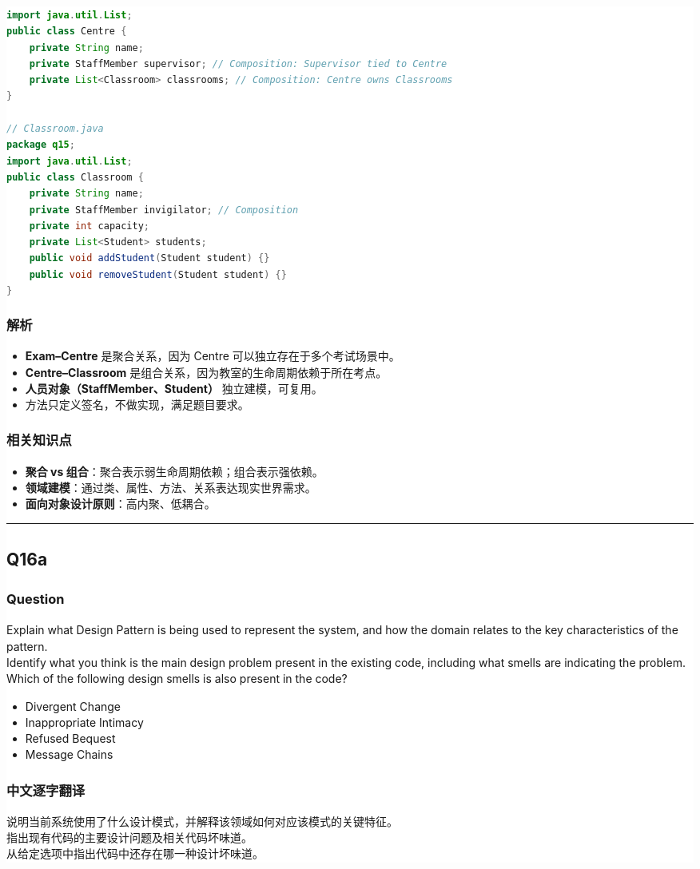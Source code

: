 ```java
import java.util.List;
public class Centre {
    private String name;
    private StaffMember supervisor; // Composition: Supervisor tied to Centre
    private List<Classroom> classrooms; // Composition: Centre owns Classrooms
}

// Classroom.java
package q15;
import java.util.List;
public class Classroom {
    private String name;
    private StaffMember invigilator; // Composition
    private int capacity;
    private List<Student> students;
    public void addStudent(Student student) {}
    public void removeStudent(Student student) {}
}
```

### 解析
- **Exam–Centre** 是聚合关系，因为 Centre 可以独立存在于多个考试场景中。
- **Centre–Classroom** 是组合关系，因为教室的生命周期依赖于所在考点。
- **人员对象（StaffMember、Student）** 独立建模，可复用。
- 方法只定义签名，不做实现，满足题目要求。

### 相关知识点
- **聚合 vs 组合**：聚合表示弱生命周期依赖；组合表示强依赖。
- **领域建模**：通过类、属性、方法、关系表达现实世界需求。
- **面向对象设计原则**：高内聚、低耦合。


---

## Q16a
### Question
Explain what Design Pattern is being used to represent the system, and how the domain relates to the key characteristics of the pattern.  
Identify what you think is the main design problem present in the existing code, including what smells are indicating the problem.  
Which of the following design smells is also present in the code?  
- Divergent Change  
- Inappropriate Intimacy  
- Refused Bequest  
- Message Chains

### 中文逐字翻译
说明当前系统使用了什么设计模式，并解释该领域如何对应该模式的关键特征。  
指出现有代码的主要设计问题及相关代码坏味道。  
从给定选项中指出代码中还存在哪一种设计坏味道。
